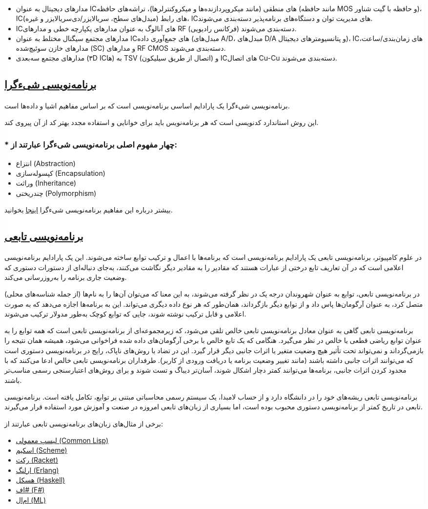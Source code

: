 - مدارهای دیجیتال به عنوان ICهای منطقی (مانند میکروپردازنده‌ها و میکروکنترلرها)، تراشه‌های حافظه (مانند حافظه MOS و حافظه با گیت شناور)، ICهای رابط (مبدل‌های سطح، سریالایزر/دی‌سریالایزر و غیره)، ICهای مدیریت توان و دستگاه‌های برنامه‌پذیر دسته‌بندی می‌شوند.
- ICهای آنالوگ به عنوان مدارهای یکپارچه خطی و مدارهای RF (فرکانس رادیویی) دسته‌بندی می‌شوند.
- مدارهای مجتمع سیگنال مختلط به عنوان ICهای جمع‌آوری داده (مبدل‌های A/D، مبدل‌های D/A و پتانسیومترهای دیجیتال)، ICهای زمان‌بندی/ساعت، مدارهای خازن سوئیچ‌شده (SC) و مدارهای RF CMOS دسته‌بندی می‌شوند.
- مدارهای مجتمع سه‌بعدی (۳D ICها) به TSV (اتصال از طریق سیلیکون) و ICهای اتصال Cu-Cu دسته‌بندی می‌شوند.

## [برنامه‌نویسی شیءگرا](Object%20Oriented%20Programming/readme.md)
برنامه‌نویسی شیءگرا یک پارادایم اساسی برنامه‌نویسی است که بر اساس مفاهیم اشیا و داده‌ها است.

این روش استاندارد کدنویسی است که هر برنامه‌نویس باید برای خوانایی و استفاده مجدد بهتر کد از آن پیروی کند.

### * چهار مفهوم اصلی برنامه‌نویسی شیءگرا عبارتند از:
- انتزاع (Abstraction)
- کپسوله‌سازی (Encapsulation)
- وراثت (Inheritance)
- چندریختی (Polymorphism)

بیشتر درباره این مفاهیم برنامه‌نویسی شیءگرا [اینجا](Object%20Oriented%20Programming/readme.md) بخوانید.

## [برنامه‌نویسی تابعی](Functional%20Programming/readme.md)

در علوم کامپیوتر، برنامه‌نویسی تابعی یک پارادایم برنامه‌نویسی است که برنامه‌ها با اعمال و ترکیب توابع ساخته می‌شوند. این یک پارادایم برنامه‌نویسی اعلامی است که در آن تعاریف تابع درختی از عبارات هستند که مقادیر را به مقادیر دیگر نگاشت می‌کنند، به‌جای دنباله‌ای از دستورات دستوری که وضعیت جاری برنامه را به‌روزرسانی می‌کند.

در برنامه‌نویسی تابعی، توابع به عنوان شهروندان درجه یک در نظر گرفته می‌شوند، به این معنا که می‌توان آن‌ها را به نام‌ها (از جمله شناسه‌های محلی) متصل کرد، به عنوان آرگومان‌ها پاس داد و از توابع دیگر بازگرداند، همان‌طور که هر نوع داده دیگری می‌تواند. این به برنامه‌ها اجازه می‌دهد که به صورت اعلامی و قابل ترکیب نوشته شوند، جایی که توابع کوچک به‌طور مدولار ترکیب می‌شوند.

برنامه‌نویسی تابعی گاهی به عنوان معادل برنامه‌نویسی تابعی خالص تلقی می‌شود، که زیرمجموعه‌ای از برنامه‌نویسی تابعی است که همه توابع را به عنوان توابع ریاضی قطعی یا خالص در نظر می‌گیرد. هنگامی که یک تابع خالص با برخی آرگومان‌های داده شده فراخوانی می‌شود، همیشه همان نتیجه را بازمی‌گرداند و نمی‌تواند تحت تأثیر هیچ وضعیت متغیر یا اثرات جانبی دیگر قرار گیرد. این در تضاد با روش‌های ناپاک، رایج در برنامه‌نویسی دستوری است که می‌توانند اثرات جانبی داشته باشند (مانند تغییر وضعیت برنامه یا دریافت ورودی از کاربر). طرفداران برنامه‌نویسی تابعی خالص ادعا می‌کنند که با محدود کردن اثرات جانبی، برنامه‌ها می‌توانند کمتر دچار اشکال شوند، آسان‌تر دیباگ و تست شوند و برای روش‌های اعتبارسنجی رسمی مناسب‌تر باشند.

برنامه‌نویسی تابعی ریشه‌های خود را در دانشگاه دارد و از حساب لامبدا، یک سیستم رسمی محاسباتی مبتنی بر توابع، تکامل یافته است. برنامه‌نویسی تابعی در تاریخ کمتر از برنامه‌نویسی دستوری محبوب بوده است، اما بسیاری از زبان‌های تابعی امروزه در صنعت و آموزش مورد استفاده قرار می‌گیرند.

برخی از مثال‌های زبان‌های برنامه‌نویسی تابعی عبارتند از:
- <a href="https://lisp-lang.org/">لیسپ معمولی (Common Lisp)</a>
- <a href="https://www.scheme.org/">اسکیم (Scheme)</a>
- <a href="https://racket-lang.org/">رکت (Racket)</a>
- <a href="https://www.erlang.org/">ارلنگ (Erlang)</a>
- <a href="https://www.haskell.org/">هسکل (Haskell)</a>
- <a href="https://fsharp.org/">اف# (F#)</a>
- <a href="https://cs.lmu.edu/~ray/notes/introml/">ام‌ال (ML)</a>
